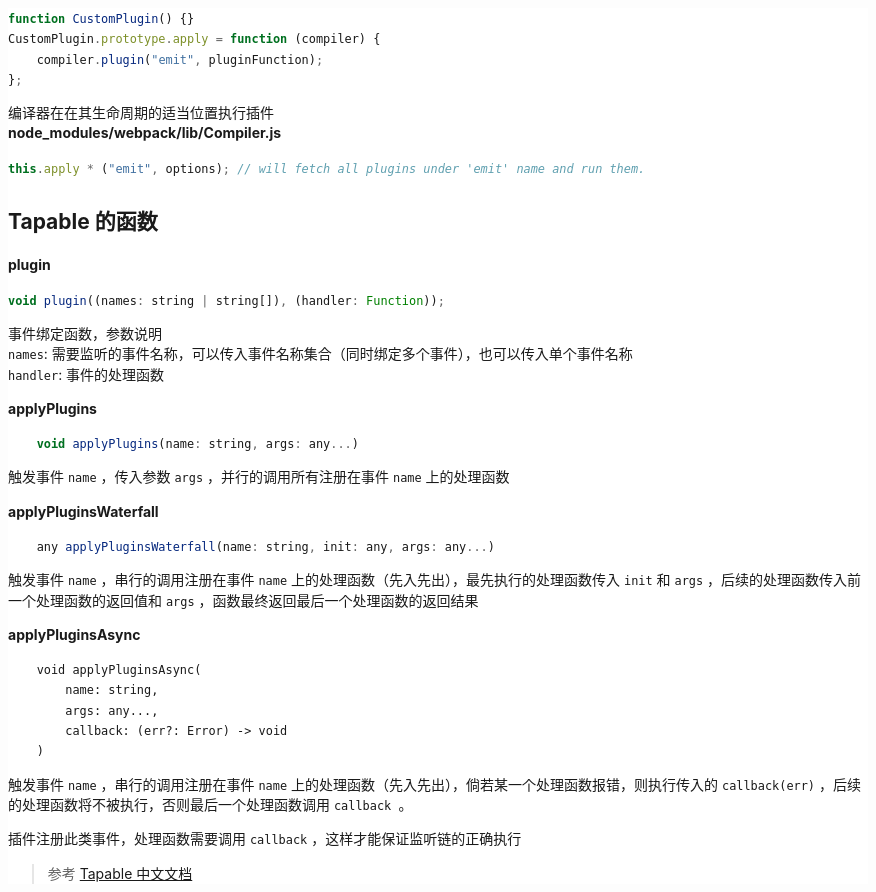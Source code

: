 ```js
function CustomPlugin() {}
CustomPlugin.prototype.apply = function (compiler) {
    compiler.plugin("emit", pluginFunction);
};
```

编译器在在其生命周期的适当位置执行插件  
**node_modules/webpack/lib/Compiler.js**

```js
this.apply * ("emit", options); // will fetch all plugins under 'emit' name and run them.
```

## Tapable 的函数

**plugin**

```js
void plugin((names: string | string[]), (handler: Function));
```

事件绑定函数，参数说明  
`names`: 需要监听的事件名称，可以传入事件名称集合（同时绑定多个事件），也可以传入单个事件名称  
`handler`: 事件的处理函数

**applyPlugins**

```js
    void applyPlugins(name: string, args: any...)
```

触发事件 `name` ，传入参数 `args` ，并行的调用所有注册在事件 `name` 上的处理函数

**applyPluginsWaterfall**

```js
    any applyPluginsWaterfall(name: string, init: any, args: any...)
```

触发事件 `name` ，串行的调用注册在事件 `name` 上的处理函数（先入先出），最先执行的处理函数传入 `init` 和 `args` ，后续的处理函数传入前一个处理函数的返回值和 `args` ，函数最终返回最后一个处理函数的返回结果

**applyPluginsAsync**

```
    void applyPluginsAsync(
        name: string,
        args: any...,
        callback: (err?: Error) -> void
    )
```

触发事件 `name` ，串行的调用注册在事件 `name` 上的处理函数（先入先出），倘若某一个处理函数报错，则执行传入的 `callback(err)` ，后续的处理函数将不被执行，否则最后一个处理函数调用 `callback `。

插件注册此类事件，处理函数需要调用 `callback` ，这样才能保证监听链的正确执行

> 参考 [Tapable 中文文档](https://www.jianshu.com/p/c71393db6287)
